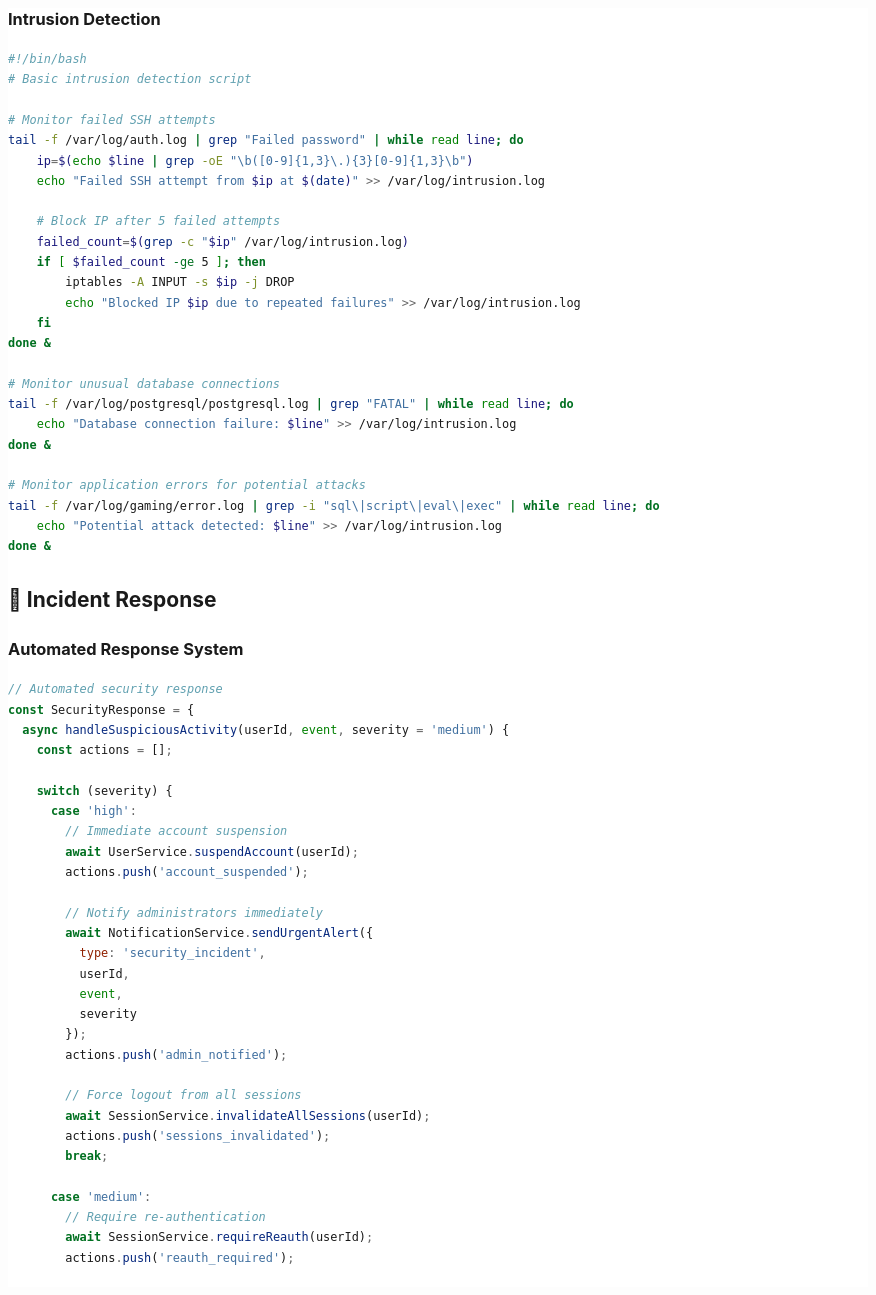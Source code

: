 ### Intrusion Detection
```bash
#!/bin/bash
# Basic intrusion detection script

# Monitor failed SSH attempts
tail -f /var/log/auth.log | grep "Failed password" | while read line; do
    ip=$(echo $line | grep -oE "\b([0-9]{1,3}\.){3}[0-9]{1,3}\b")
    echo "Failed SSH attempt from $ip at $(date)" >> /var/log/intrusion.log
    
    # Block IP after 5 failed attempts
    failed_count=$(grep -c "$ip" /var/log/intrusion.log)
    if [ $failed_count -ge 5 ]; then
        iptables -A INPUT -s $ip -j DROP
        echo "Blocked IP $ip due to repeated failures" >> /var/log/intrusion.log
    fi
done &

# Monitor unusual database connections
tail -f /var/log/postgresql/postgresql.log | grep "FATAL" | while read line; do
    echo "Database connection failure: $line" >> /var/log/intrusion.log
done &

# Monitor application errors for potential attacks
tail -f /var/log/gaming/error.log | grep -i "sql\|script\|eval\|exec" | while read line; do
    echo "Potential attack detected: $line" >> /var/log/intrusion.log
done &
```

## 🚨 Incident Response

### Automated Response System
```javascript
// Automated security response
const SecurityResponse = {
  async handleSuspiciousActivity(userId, event, severity = 'medium') {
    const actions = [];
    
    switch (severity) {
      case 'high':
        // Immediate account suspension
        await UserService.suspendAccount(userId);
        actions.push('account_suspended');
        
        // Notify administrators immediately
        await NotificationService.sendUrgentAlert({
          type: 'security_incident',
          userId,
          event,
          severity
        });
        actions.push('admin_notified');
        
        // Force logout from all sessions
        await SessionService.invalidateAllSessions(userId);
        actions.push('sessions_invalidated');
        break;
        
      case 'medium':
        // Require re-authentication
        await SessionService.requireReauth(userId);
        actions.push('reauth_required');
        
```